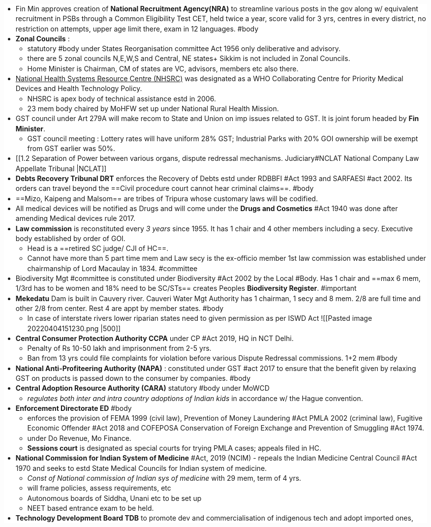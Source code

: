 - Fin Min approves creation of **National Recruitment Agency(NRA)** to streamline various posts in the gov along w/ equivalent recruitment in PSBs through a Common Eligibility Test CET, held twice a year, score valid for 3 yrs, centres in every district, no restriction on attempts, upper age limit there, exam in 12 languages. #body
- **Zonal Councils** :
    - statutory #body under States Reorganisation committee Act 1956 only deliberative and advisory.
    - there are 5 zonal councils N,E,W,S and Central, NE states+ Sikkim is not included in Zonal Councils.
    - Home Minister is Chairman, CM of states are VC, advisors, members etc also there.
- [National Health Systems Resource Centre (NHSRC)](https://pib.gov.in/newsite/PrintRelease.aspx?relid=193596) was designated as a WHO Collaborating Centre for Priority Medical Devices and Health Technology Policy.
    - NHSRC is apex body of technical assistance estd in 2006.
    - 23 mem body chaired by MoHFW set up under National Rural Health Mission.
- GST council under Art 279A will make recom to State and Union on imp issues related to GST. It is joint forum headed by **Fin Minister**.
    - GST council meeting : Lottery rates will have uniform 28% GST; Industrial Parks with 20% GOI ownership will be exempt from GST earlier was 50%.
- [[1.2 Separation of Power between various organs, dispute redressal mechanisms. Judiciary#NCLAT National Company Law Appellate Tribunal |NCLAT]]
- **Debts Recovery Tribunal DRT** enforces the Recovery of Debts estd under RDBBFI #Act 1993 and SARFAESI #act 2002. Its orders can travel beyond the ==Civil procedure court cannot hear criminal claims==. #body
- ==Mizo, Kaipeng and Malsom== are tribes of Tripura whose customary laws will be codified.
- All medical devices will be notified as Drugs and will come under the **Drugs and Cosmetics** #Act 1940 was done after amending Medical devices rule 2017.
- **Law commission** is reconstituted every *3 years* since 1955. It has 1 chair and 4 other members including a secy. Executive body established by order of GOI.
	- Head is a ==retired SC judge/ CJI of HC==.
	- Cannot have more than 5 part time mem and Law secy is the ex-officio member 1st law commission was established under chairmanship of Lord Macaulay in 1834. #committee
- Biodiversity Mgt #committee is constituted under Biodiversity #Act 2002 by the Local #Body. Has 1 chair and ==max 6 mem, 1/3rd has to be women and 18% need to be SC/STs== creates Peoples **Biodiversity Register**. #important
- **Mekedatu** Dam is built in Cauvery river. Cauveri Water Mgt Authority has 1 chairman, 1 secy and 8 mem. 2/8 are full time and other 2/8 from center. Rest 4 are appt by member states. #body
	- In case of interstate rivers lower riparian states need to given permission as per ISWD Act
![[Pasted image 20220404151230.png |500]]
- **Central Consumer Protection Authority CCPA** under CP #Act 2019, HQ in NCT Delhi.
	- Penalty of Rs 10-50 lakh and imprisonment from 2-5 yrs.
	- Ban from 13 yrs could file complaints for violation before various Dispute Redressal commissions. 1+2 mem #body
- **National Anti-Profiteering Authority (NAPA)** : constituted under GST #act 2017 to ensure that the benefit given by relaxing GST on products is passed down to the consumer by companies. #body
- **Central Adoption Resource Authority (CARA)** statutory #body under MoWCD
	- *regulates both inter and intra country adoptions of Indian kids* in accordance w/ the Hague convention.
- **Enforcement Directorate ED** #body
	- enforces the provision of FEMA 1999 (civil law), Prevention of Money Laundering #Act PMLA 2002 (criminal law), Fugitive Economic Offender #Act 2018 and COFEPOSA Conservation of Foreign Exchange and Prevention of Smuggling #Act 1974.
	- under Do Revenue, Mo Finance.
	- **Sessions court** is designated as special courts for trying PMLA cases; appeals filed in HC.
- **National Commission for Indian System of Medicine** #Act, 2019 (NCIM) - repeals the Indian Medicine Central Council #Act 1970 and seeks to estd State Medical Councils for Indian system of medicine.
	- *Const of National commission of Indian sys of medicine* with 29 mem, term of 4 yrs.
    - will frame policies, assess requirements, etc
    - Autonomous boards of Siddha, Unani etc to be set up
    - NEET based entrance exam to be held.
- **Technology Development Board TDB** to promote dev and commercialisation of indigenous tech and adopt imported ones,

[^1]: [[Indian Polity Laxmikanth 6th edition.pdf#page=890]]
[^2]: [[54 - Niti Aayog.pdf]]
[^3]: [[Indian Polity Laxmikanth 6th edition 1.pdf#page=970]]